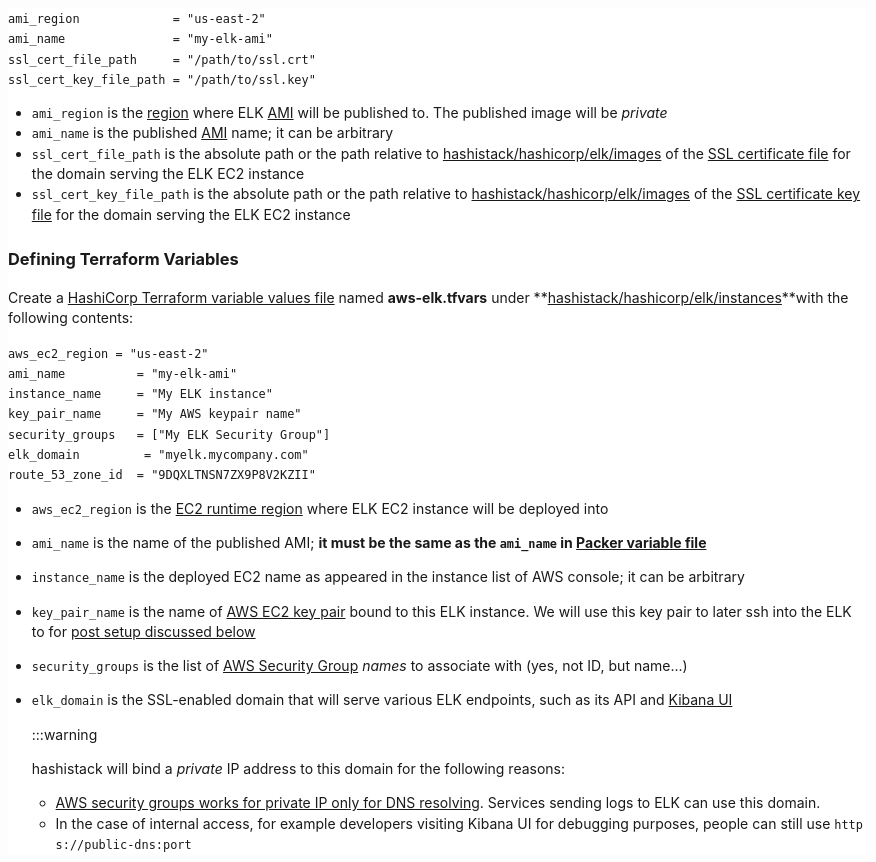 ```hcl title="hashistack/hashicorp/elk/images/aws-elk.auto.pkrvars.hcl"
ami_region             = "us-east-2"
ami_name               = "my-elk-ami"
ssl_cert_file_path     = "/path/to/ssl.crt"
ssl_cert_key_file_path = "/path/to/ssl.key"
```

- `ami_region` is the [region][AWS regions] where ELK [AMI][AWS AMI] will be published to. The published image will be
  _private_
- `ami_name` is the published [AMI][AWS AMI] name; it can be arbitrary
- `ssl_cert_file_path` is the absolute path or the path relative to [hashistack/hashicorp/elk/images] of
  the [SSL certificate file](../setup#optional-setup-ssl) for the domain serving the ELK EC2 instance
- `ssl_cert_key_file_path`  is the absolute path or the path relative to [hashistack/hashicorp/elk/images] of the [SSL certificate key file](../setup#optional-setup-ssl) for the domain serving the ELK EC2 instance

### Defining Terraform Variables

Create a [HashiCorp Terraform variable values file] named **aws-elk.tfvars** under
**[hashistack/hashicorp/elk/instances]**with the following contents:

```hcl title="hashistack/hashicorp/elk/instances/aws-elk.auto.tfvars"
aws_ec2_region = "us-east-2"
ami_name          = "my-elk-ami"
instance_name     = "My ELK instance"
key_pair_name     = "My AWS keypair name"
security_groups   = ["My ELK Security Group"]
elk_domain         = "myelk.mycompany.com"
route_53_zone_id  = "9DQXLTNSN7ZX9P8V2KZII"
```

- `aws_ec2_region` is the [EC2 runtime region][AWS regions] where ELK EC2 instance will be deployed into
- `ami_name` is the name of the published AMI; **it must be the same as the `ami_name` in
  [Packer variable file](#defining-packer-variables)**
- `instance_name` is the deployed EC2 name as appeared in the instance list of AWS console; it can be arbitrary
- `key_pair_name` is the name of
  [AWS EC2 key pair](https://docs.aws.amazon.com/AWSEC2/latest/UserGuide/ec2-key-pairs.html) bound to this ELK instance.
  We will use this key pair to later ssh into the ELK to for [post setup discussed below](#post-setup-in-ec2-instance)
- `security_groups` is the list of [AWS Security Group] _names_ to associate with (yes, not ID, but name...)
- `elk_domain` is the SSL-enabled domain that will serve various ELK endpoints, such as its API and [Kibana UI][Kibana]

  :::warning

  hashistack will bind a _private_ IP address to this domain for the following reasons:

  - [AWS security groups works for private IP only for DNS resolving](https://serverfault.com/a/967483). Services
    sending logs to ELK can use this domain.
  - In the case of internal access, for example developers visiting Kibana UI for debugging purposes, people can still
    use `https://public-dns:port`


[Elasticsearch]: https://qubitpi.github.io/elasticsearch/
[Kibana]: https://qubitpi.github.io/kibana/
[Logstash]: https://qubitpi.github.io/logstash/
[AWS AMI]: https://docs.aws.amazon.com/AWSEC2/latest/UserGuide/AMIs.html
[AWS regions]: https://docs.aws.amazon.com/AmazonRDS/latest/UserGuide/Concepts.RegionsAndAvailabilityZones.html#Concepts.RegionsAndAvailabilityZones.Availability
[AWS Security Group]: https://docs.aws.amazon.com/vpc/latest/userguide/vpc-security-groups.html
[hashistack]: https://hashistack.org/
[hashistack/hashicorp/elk/images]: https://github.com/QubitPi/hashistack/tree/master/hashicorp/elk/images
[hashistack/hashicorp/elk/instances]: https://github.com/QubitPi/hashistack/tree/master/hashicorp/elk/instances
[HashiCorp Packer variable values file]: https://packer.qubitpi.org/packer/guides/hcl/variables#from-a-file
[HashiCorp Terraform variable values file]: https://terraform.qubitpi.org/terraform/language/values/variables#variable-definitions-tfvars-files
[Screwdriver CD]: https://qubitpi.github.io/screwdriver-cd-homepage/